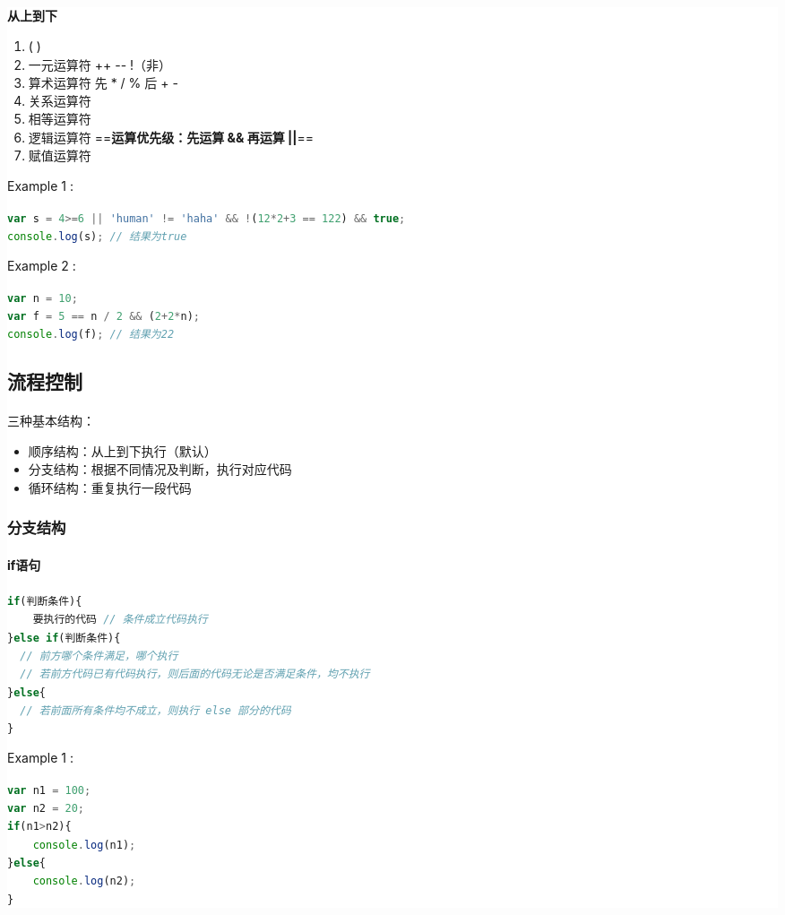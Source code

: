 **从上到下**

1. ( )
2. 一元运算符 ++  --  !（非）
3. 算术运算符 先 * / % 后 + - 
4. 关系运算符
5. 相等运算符
6. 逻辑运算符  ==**运算优先级：先运算 && 再运算 ||**==
7. 赋值运算符

Example 1 :

```js
var s = 4>=6 || 'human' != 'haha' && !(12*2+3 == 122) && true;
console.log(s); // 结果为true
```

Example 2 :

```js
var n = 10;
var f = 5 == n / 2 && (2+2*n);
console.log(f); // 结果为22
```

## 流程控制

三种基本结构：

- 顺序结构：从上到下执行（默认）
- 分支结构：根据不同情况及判断，执行对应代码
- 循环结构：重复执行一段代码

### 分支结构

#### if语句

```js
if(判断条件){
    要执行的代码 // 条件成立代码执行
}else if(判断条件){
  // 前方哪个条件满足，哪个执行
  // 若前方代码已有代码执行，则后面的代码无论是否满足条件，均不执行
}else{
  // 若前面所有条件均不成立，则执行 else 部分的代码
}
```

Example 1 :

```js
var n1 = 100;
var n2 = 20;
if(n1>n2){
    console.log(n1);
}else{
    console.log(n2);
}
```
